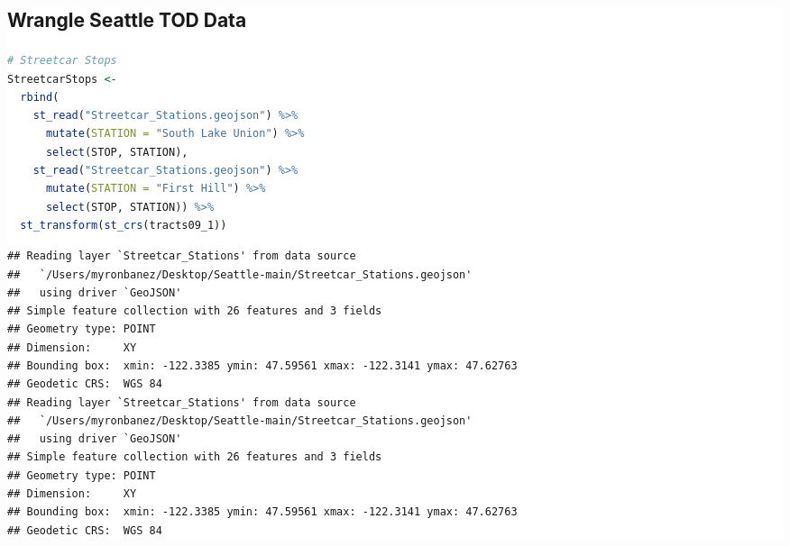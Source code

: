 ## Wrangle Seattle TOD Data

``` r
# Streetcar Stops
StreetcarStops <- 
  rbind(
    st_read("Streetcar_Stations.geojson") %>% 
      mutate(STATION = "South Lake Union") %>%
      select(STOP, STATION),
    st_read("Streetcar_Stations.geojson") %>%
      mutate(STATION = "First Hill") %>%
      select(STOP, STATION)) %>%
  st_transform(st_crs(tracts09_1))
```

    ## Reading layer `Streetcar_Stations' from data source 
    ##   `/Users/myronbanez/Desktop/Seattle-main/Streetcar_Stations.geojson' 
    ##   using driver `GeoJSON'
    ## Simple feature collection with 26 features and 3 fields
    ## Geometry type: POINT
    ## Dimension:     XY
    ## Bounding box:  xmin: -122.3385 ymin: 47.59561 xmax: -122.3141 ymax: 47.62763
    ## Geodetic CRS:  WGS 84
    ## Reading layer `Streetcar_Stations' from data source 
    ##   `/Users/myronbanez/Desktop/Seattle-main/Streetcar_Stations.geojson' 
    ##   using driver `GeoJSON'
    ## Simple feature collection with 26 features and 3 fields
    ## Geometry type: POINT
    ## Dimension:     XY
    ## Bounding box:  xmin: -122.3385 ymin: 47.59561 xmax: -122.3141 ymax: 47.62763
    ## Geodetic CRS:  WGS 84
